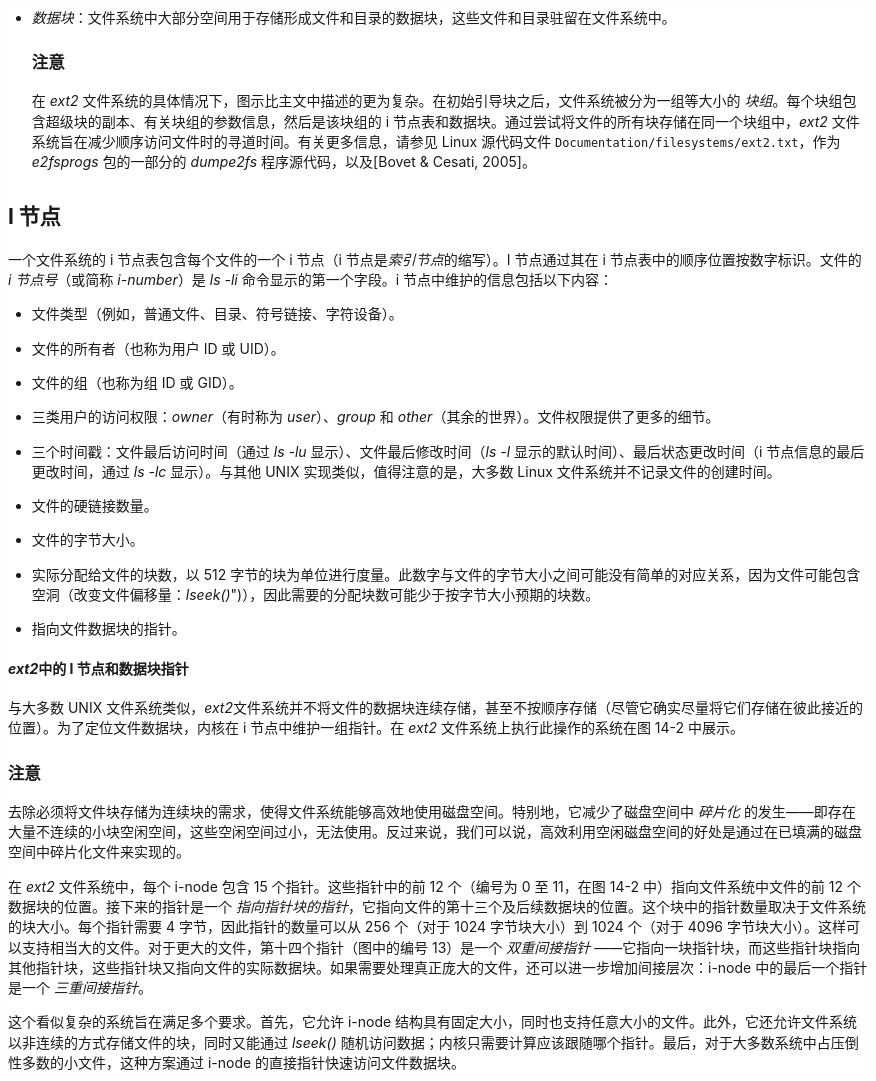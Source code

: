 +   *数据块*：文件系统中大部分空间用于存储形成文件和目录的数据块，这些文件和目录驻留在文件系统中。

    ### 注意

    在 *ext2* 文件系统的具体情况下，图示比主文中描述的更为复杂。在初始引导块之后，文件系统被分为一组等大小的 *块组*。每个块组包含超级块的副本、有关块组的参数信息，然后是该块组的 i 节点表和数据块。通过尝试将文件的所有块存储在同一个块组中，*ext2* 文件系统旨在减少顺序访问文件时的寻道时间。有关更多信息，请参见 Linux 源代码文件 `Documentation/filesystems/ext2.txt`，作为 *e2fsprogs* 包的一部分的 *dumpe2fs* 程序源代码，以及[Bovet & Cesati, 2005]。

## I 节点

一个文件系统的 i 节点表包含每个文件的一个 i 节点（i 节点是*索引节点*的缩写）。I 节点通过其在 i 节点表中的顺序位置按数字标识。文件的 *i 节点号*（或简称 *i-number*）是 *ls -li* 命令显示的第一个字段。i 节点中维护的信息包括以下内容：

+   文件类型（例如，普通文件、目录、符号链接、字符设备）。

+   文件的所有者（也称为用户 ID 或 UID）。

+   文件的组（也称为组 ID 或 GID）。

+   三类用户的访问权限：*owner*（有时称为 *user*）、*group* 和 *other*（其余的世界）。文件权限提供了更多的细节。

+   三个时间戳：文件最后访问时间（通过 *ls -lu* 显示）、文件最后修改时间（*ls -l* 显示的默认时间）、最后状态更改时间（i 节点信息的最后更改时间，通过 *ls -lc* 显示）。与其他 UNIX 实现类似，值得注意的是，大多数 Linux 文件系统并不记录文件的创建时间。

+   文件的硬链接数量。

+   文件的字节大小。

+   实际分配给文件的块数，以 512 字节的块为单位进行度量。此数字与文件的字节大小之间可能没有简单的对应关系，因为文件可能包含空洞（改变文件偏移量：*lseek()*")），因此需要的分配块数可能少于按字节大小预期的块数。

+   指向文件数据块的指针。

#### *ext2*中的 I 节点和数据块指针

与大多数 UNIX 文件系统类似，*ext2*文件系统并不将文件的数据块连续存储，甚至不按顺序存储（尽管它确实尽量将它们存储在彼此接近的位置）。为了定位文件数据块，内核在 i 节点中维护一组指针。在 *ext2* 文件系统上执行此操作的系统在图 14-2 中展示。

### 注意

去除必须将文件块存储为连续块的需求，使得文件系统能够高效地使用磁盘空间。特别地，它减少了磁盘空间中 *碎片化* 的发生——即存在大量不连续的小块空闲空间，这些空闲空间过小，无法使用。反过来说，我们可以说，高效利用空闲磁盘空间的好处是通过在已填满的磁盘空间中碎片化文件来实现的。

在 *ext2* 文件系统中，每个 i-node 包含 15 个指针。这些指针中的前 12 个（编号为 0 至 11，在图 14-2 中）指向文件系统中文件的前 12 个数据块的位置。接下来的指针是一个 *指向指针块的指针*，它指向文件的第十三个及后续数据块的位置。这个块中的指针数量取决于文件系统的块大小。每个指针需要 4 字节，因此指针的数量可以从 256 个（对于 1024 字节块大小）到 1024 个（对于 4096 字节块大小）。这样可以支持相当大的文件。对于更大的文件，第十四个指针（图中的编号 13）是一个 *双重间接指针* ——它指向一块指针块，而这些指针块指向其他指针块，这些指针块又指向文件的实际数据块。如果需要处理真正庞大的文件，还可以进一步增加间接层次：i-node 中的最后一个指针是一个 *三重间接指针*。

这个看似复杂的系统旨在满足多个要求。首先，它允许 i-node 结构具有固定大小，同时也支持任意大小的文件。此外，它还允许文件系统以非连续的方式存储文件的块，同时又能通过 *lseek()* 随机访问数据；内核只需要计算应该跟随哪个指针。最后，对于大多数系统中占压倒性多数的小文件，这种方案通过 i-node 的直接指针快速访问文件数据块。
